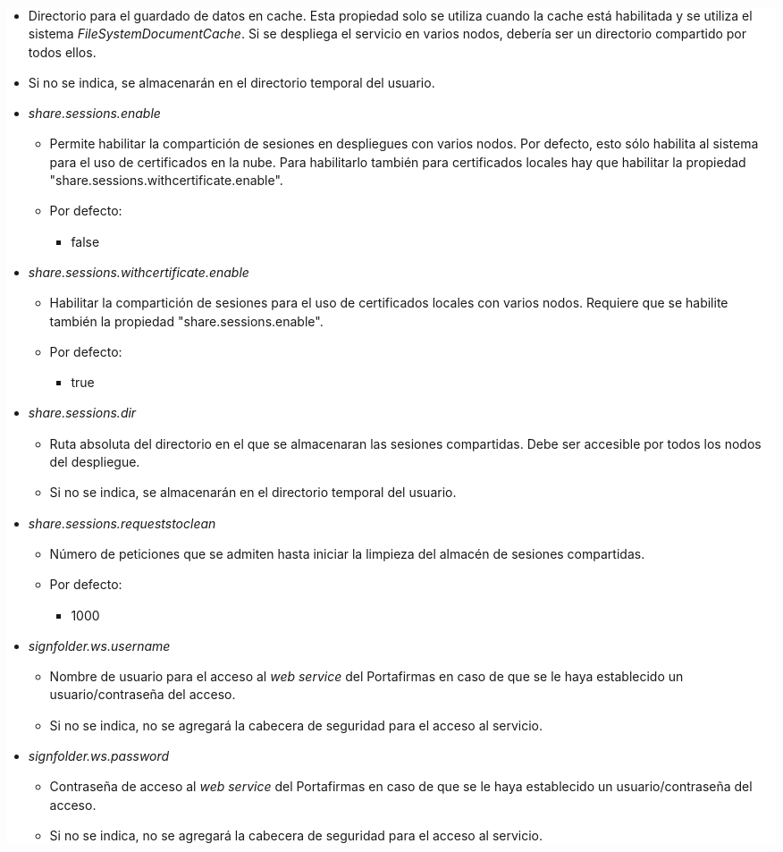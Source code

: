   - Directorio para el guardado de datos en cache. Esta propiedad solo
    se utiliza cuando la cache está habilitada y se utiliza el sistema
    *FileSystemDocumentCache*. Si se despliega el servicio en varios
    nodos, debería ser un directorio compartido por todos ellos.

  - Si no se indica, se almacenarán en el directorio temporal del
    usuario.

- *share.sessions.enable*

  - Permite habilitar la compartición de sesiones en despliegues con
    varios nodos. Por defecto, esto sólo habilita al sistema para el uso
    de certificados en la nube. Para habilitarlo también para
    certificados locales hay que habilitar la propiedad
    "share.sessions.withcertificate.enable".

  - Por defecto:

    - false

- *share.sessions.withcertificate.enable*

  - Habilitar la compartición de sesiones para el uso de certificados
    locales con varios nodos. Requiere que se habilite también la
    propiedad "share.sessions.enable".

  - Por defecto:

    - true

- *share.sessions.dir*

  - Ruta absoluta del directorio en el que se almacenaran las sesiones
    compartidas. Debe ser accesible por todos los nodos del despliegue.

  - Si no se indica, se almacenarán en el directorio temporal del
    usuario.

- *share.sessions.requeststoclean*

  - Número de peticiones que se admiten hasta iniciar la limpieza del
    almacén de sesiones compartidas.

  - Por defecto:

    - 1000

- *signfolder.ws.username*

  - Nombre de usuario para el acceso al *web service* del Portafirmas en
    caso de que se le haya establecido un usuario/contraseña del acceso.

  - Si no se indica, no se agregará la cabecera de seguridad para el
    acceso al servicio.

- *signfolder.ws.password*

  - Contraseña de acceso al *web service* del Portafirmas en caso de que
    se le haya establecido un usuario/contraseña del acceso.

  - Si no se indica, no se agregará la cabecera de seguridad para el
    acceso al servicio.
